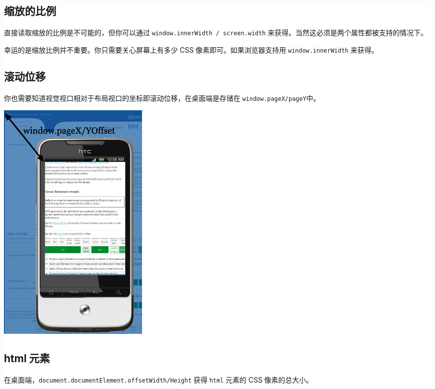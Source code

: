 ## 缩放的比例

直接读取缩放的比例是不可能的，但你可以通过 `window.innerWidth / screen.width` 来获得。当然这必须是两个属性都被支持的情况下。

幸运的是缩放比例并不重要。你只需要关心屏幕上有多少 CSS 像素即可。如果浏览器支持用 `window.innerWidth` 来获得。

## 滚动位移

你也需要知道视觉视口相对于布局视口的坐标即滚动位移，在桌面端是存储在 `window.pageX/pageY`中。

![](/images/mobile_page.jpg)

## html 元素

在桌面端，`document.documentElement.offsetWidth/Height` 获得 `html` 元素的 CSS 像素的总大小。
